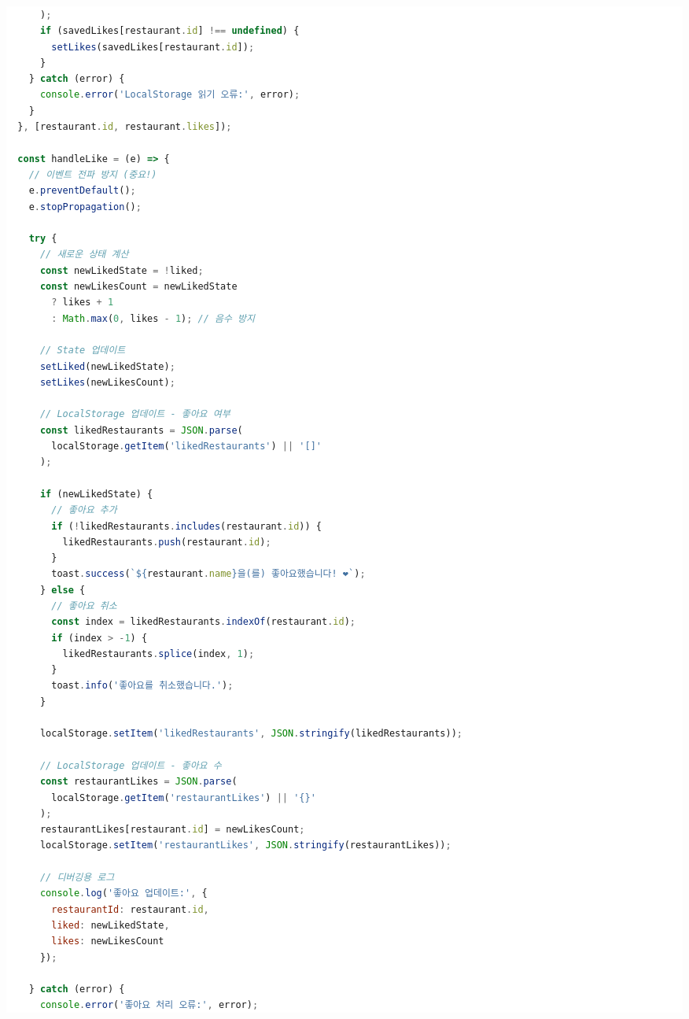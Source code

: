 ```jsx
      );
      if (savedLikes[restaurant.id] !== undefined) {
        setLikes(savedLikes[restaurant.id]);
      }
    } catch (error) {
      console.error('LocalStorage 읽기 오류:', error);
    }
  }, [restaurant.id, restaurant.likes]);

  const handleLike = (e) => {
    // 이벤트 전파 방지 (중요!)
    e.preventDefault();
    e.stopPropagation();

    try {
      // 새로운 상태 계산
      const newLikedState = !liked;
      const newLikesCount = newLikedState 
        ? likes + 1 
        : Math.max(0, likes - 1); // 음수 방지

      // State 업데이트
      setLiked(newLikedState);
      setLikes(newLikesCount);

      // LocalStorage 업데이트 - 좋아요 여부
      const likedRestaurants = JSON.parse(
        localStorage.getItem('likedRestaurants') || '[]'
      );
      
      if (newLikedState) {
        // 좋아요 추가
        if (!likedRestaurants.includes(restaurant.id)) {
          likedRestaurants.push(restaurant.id);
        }
        toast.success(`${restaurant.name}을(를) 좋아요했습니다! ❤️`);
      } else {
        // 좋아요 취소
        const index = likedRestaurants.indexOf(restaurant.id);
        if (index > -1) {
          likedRestaurants.splice(index, 1);
        }
        toast.info('좋아요를 취소했습니다.');
      }
      
      localStorage.setItem('likedRestaurants', JSON.stringify(likedRestaurants));

      // LocalStorage 업데이트 - 좋아요 수
      const restaurantLikes = JSON.parse(
        localStorage.getItem('restaurantLikes') || '{}'
      );
      restaurantLikes[restaurant.id] = newLikesCount;
      localStorage.setItem('restaurantLikes', JSON.stringify(restaurantLikes));

      // 디버깅용 로그
      console.log('좋아요 업데이트:', {
        restaurantId: restaurant.id,
        liked: newLikedState,
        likes: newLikesCount
      });

    } catch (error) {
      console.error('좋아요 처리 오류:', error);
```